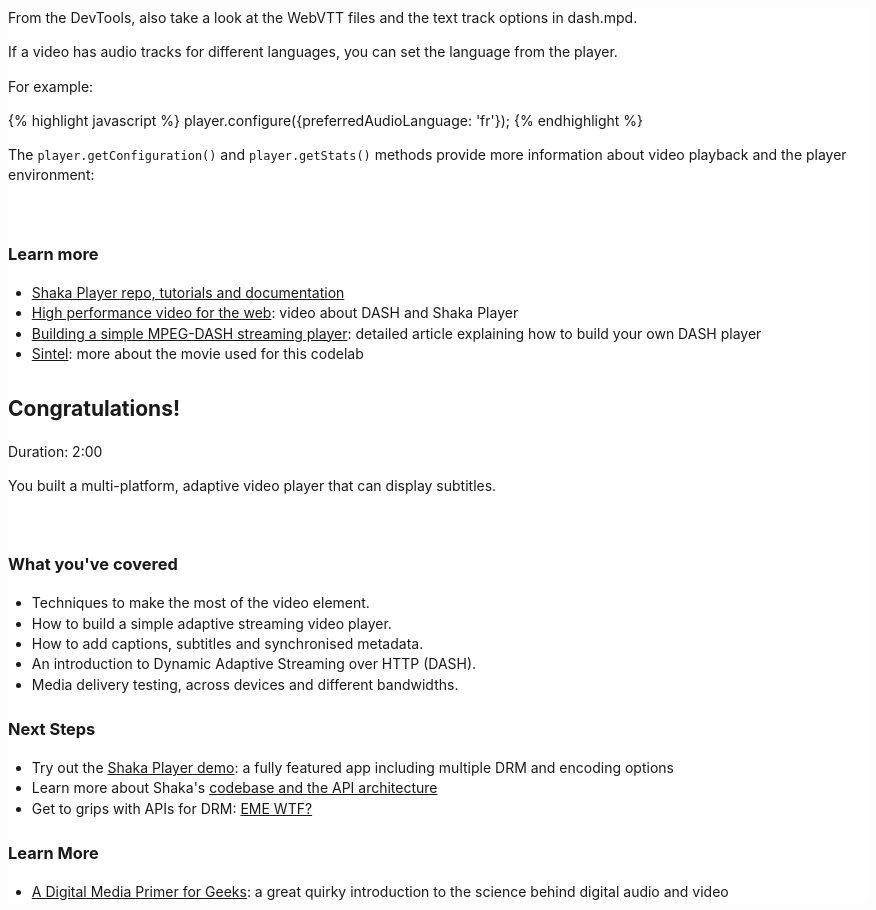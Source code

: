 From the DevTools, also take a look at the WebVTT files and the text
track options in dash.mpd.

If a video has audio tracks for different languages, you can set the
language from the player.

For example:

{% highlight javascript %}
player.configure({preferredAudioLanguage: 'fr'});
{% endhighlight %}

The `player.getConfiguration()` and `player.getStats()` methods provide
more information about video playback and the player environment:

![]()

### Learn more

-   [Shaka Player repo, tutorials and
    documentation](https://github.com/google/shaka-player)
-   [High performance video for the
    web](https://www.youtube.com/watch?v=Fm3Bagcf9Oo): video about DASH
    and Shaka Player
-   [Building a simple MPEG-DASH streaming
    player](https://msdn.microsoft.com/en-us/library/dn551368(v=vs.85).aspx):
    detailed article explaining how to build your own DASH player
-   [Sintel](https://durian.blender.org/): more about the movie used for
    this codelab

## Congratulations!

Duration: 2:00

You built a multi-platform, adaptive video player that can display
subtitles.

![]()

### What you've covered

-   Techniques to make the most of the video element.
-   How to build a simple adaptive streaming video player.
-   How to add captions, subtitles and synchronised metadata.
-   An introduction to Dynamic Adaptive Streaming over HTTP (DASH).
-   Media delivery testing, across devices and different bandwidths.

### Next Steps

-   Try out the [Shaka Player
    demo](http://shaka-player-demo.appspot.com/docs/api/tutorial-basic-usage.html):
    a fully featured app including multiple DRM and encoding options
-   Learn more about Shaka's [codebase and the API
    architecture](https://github.com/google/shaka-player)
-   Get to grips with APIs for DRM: [EME
    WTF?](http://www.html5rocks.com/en/tutorials/eme/basics/)

### Learn More

-   [A Digital Media Primer for
    Geeks](https://xiph.org/video/vid1.shtml): a great quirky
    introduction to the science behind digital audio and video

